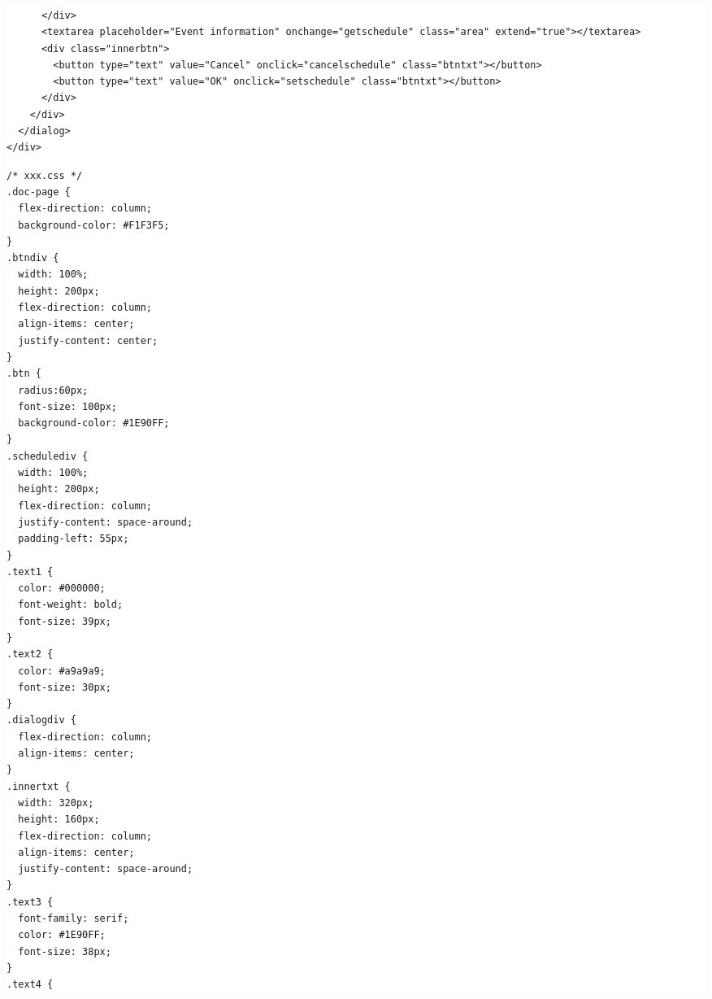 ```
      </div>
      <textarea placeholder="Event information" onchange="getschedule" class="area" extend="true"></textarea>
      <div class="innerbtn">
        <button type="text" value="Cancel" onclick="cancelschedule" class="btntxt"></button>
        <button type="text" value="OK" onclick="setschedule" class="btntxt"></button>
      </div>
    </div>
  </dialog>
</div>
```


```
/* xxx.css */
.doc-page {
  flex-direction: column;
  background-color: #F1F3F5;
}
.btndiv {
  width: 100%;
  height: 200px;
  flex-direction: column;
  align-items: center;
  justify-content: center;
}
.btn {
  radius:60px;
  font-size: 100px;
  background-color: #1E90FF;
}
.schedulediv {
  width: 100%;
  height: 200px;
  flex-direction: column;
  justify-content: space-around;
  padding-left: 55px;
}
.text1 {
  color: #000000;
  font-weight: bold;
  font-size: 39px;
}
.text2 {
  color: #a9a9a9;
  font-size: 30px;
}
.dialogdiv {
  flex-direction: column;
  align-items: center;
}
.innertxt {
  width: 320px;
  height: 160px;
  flex-direction: column;
  align-items: center;
  justify-content: space-around;
}
.text3 {
  font-family: serif;
  color: #1E90FF;
  font-size: 38px;
}
.text4 {
```